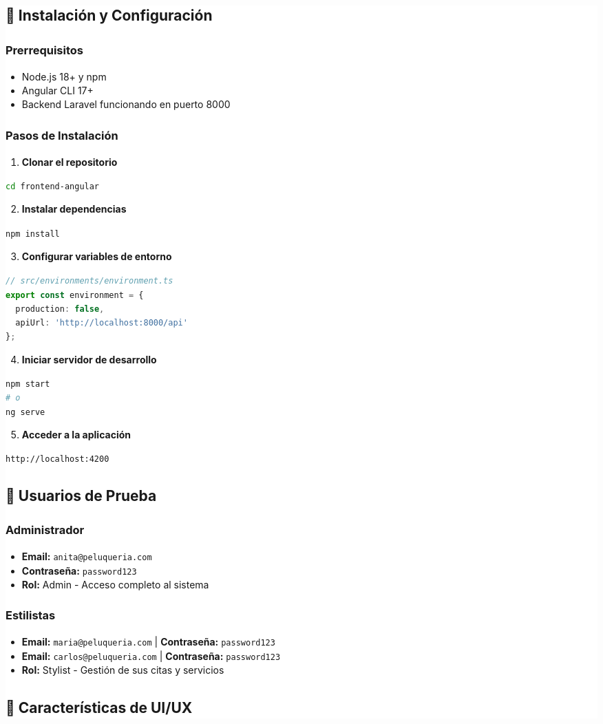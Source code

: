 ## 🚀 Instalación y Configuración

### **Prerrequisitos**
- Node.js 18+ y npm
- Angular CLI 17+
- Backend Laravel funcionando en puerto 8000

### **Pasos de Instalación**

1. **Clonar el repositorio**
```bash
cd frontend-angular
```

2. **Instalar dependencias**
```bash
npm install
```

3. **Configurar variables de entorno**
```typescript
// src/environments/environment.ts
export const environment = {
  production: false,
  apiUrl: 'http://localhost:8000/api'
};
```

4. **Iniciar servidor de desarrollo**
```bash
npm start
# o
ng serve
```

5. **Acceder a la aplicación**
```
http://localhost:4200
```

## 👤 Usuarios de Prueba

### **Administrador**
- **Email:** `anita@peluqueria.com`
- **Contraseña:** `password123`
- **Rol:** Admin - Acceso completo al sistema

### **Estilistas**
- **Email:** `maria@peluqueria.com` | **Contraseña:** `password123`
- **Email:** `carlos@peluqueria.com` | **Contraseña:** `password123`
- **Rol:** Stylist - Gestión de sus citas y servicios

## 📱 Características de UI/UX

